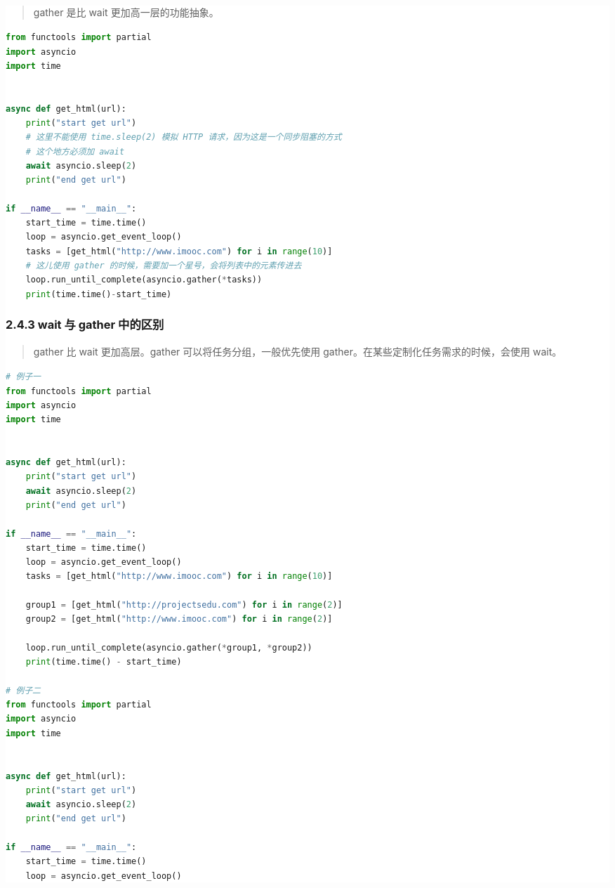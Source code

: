 > gather 是比 wait 更加高一层的功能抽象。

```python
from functools import partial
import asyncio
import time


async def get_html(url):
    print("start get url")
    # 这里不能使用 time.sleep(2) 模拟 HTTP 请求，因为这是一个同步阻塞的方式
    # 这个地方必须加 await
    await asyncio.sleep(2)
    print("end get url")

if __name__ == "__main__":
    start_time = time.time()
    loop = asyncio.get_event_loop()
    tasks = [get_html("http://www.imooc.com") for i in range(10)]
    # 这儿使用 gather 的时候，需要加一个星号，会将列表中的元素传进去
    loop.run_until_complete(asyncio.gather(*tasks))
    print(time.time()-start_time)
```

### **2.4.3 wait 与 gather 中的区别**

> gather 比 wait 更加高层。gather 可以将任务分组，一般优先使用 gather。在某些定制化任务需求的时候，会使用 wait。

```python
# 例子一
from functools import partial
import asyncio
import time


async def get_html(url):
    print("start get url")
    await asyncio.sleep(2)
    print("end get url")

if __name__ == "__main__":
    start_time = time.time()
    loop = asyncio.get_event_loop()
    tasks = [get_html("http://www.imooc.com") for i in range(10)]

    group1 = [get_html("http://projectsedu.com") for i in range(2)]
    group2 = [get_html("http://www.imooc.com") for i in range(2)]

    loop.run_until_complete(asyncio.gather(*group1, *group2))
    print(time.time() - start_time)

# 例子二
from functools import partial
import asyncio
import time


async def get_html(url):
    print("start get url")
    await asyncio.sleep(2)
    print("end get url")

if __name__ == "__main__":
    start_time = time.time()
    loop = asyncio.get_event_loop()
```